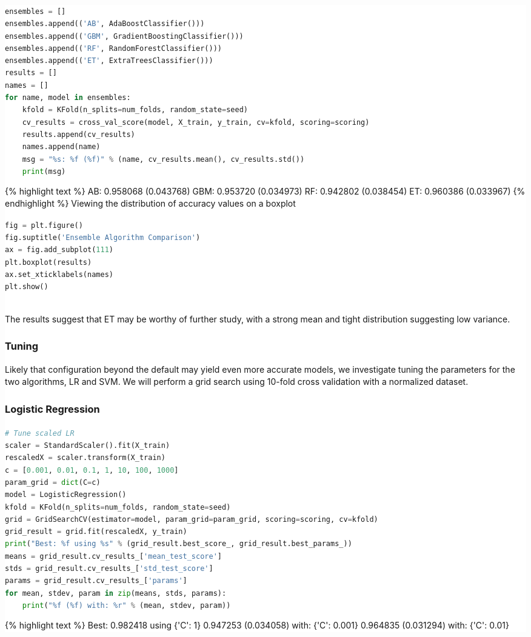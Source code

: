 ```python
ensembles = []
ensembles.append(('AB', AdaBoostClassifier()))
ensembles.append(('GBM', GradientBoostingClassifier()))
ensembles.append(('RF', RandomForestClassifier()))
ensembles.append(('ET', ExtraTreesClassifier()))
results = []
names = []
for name, model in ensembles:
    kfold = KFold(n_splits=num_folds, random_state=seed)
    cv_results = cross_val_score(model, X_train, y_train, cv=kfold, scoring=scoring)
    results.append(cv_results)
    names.append(name)
    msg = "%s: %f (%f)" % (name, cv_results.mean(), cv_results.std())
    print(msg)
```
{% highlight text %}
AB: 0.958068 (0.043768)
GBM: 0.953720 (0.034973)
RF: 0.942802 (0.038454)
ET: 0.960386 (0.033967)
{% endhighlight %}
Viewing the distribution of accuracy values on a boxplot
```python
fig = plt.figure()
fig.suptitle('Ensemble Algorithm Comparison')
ax = fig.add_subplot(111)
plt.boxplot(results)
ax.set_xticklabels(names)
plt.show()
```
<img src="{{ site.url }}{{ site.baseurl }}/images/project/boxplot3.jpg" alt="">
<br/>
The results suggest that ET may be worthy of further study, with a strong mean and tight distribution suggesting low variance.



### Tuning
Likely that configuration beyond the default may yield even more accurate models, we investigate tuning the parameters for the two algorithms, LR and SVM. We will perform a grid search using 10-fold cross validation with a normalized dataset.
### Logistic Regression
```python
# Tune scaled LR
scaler = StandardScaler().fit(X_train)
rescaledX = scaler.transform(X_train)
c = [0.001, 0.01, 0.1, 1, 10, 100, 1000]
param_grid = dict(C=c)
model = LogisticRegression()
kfold = KFold(n_splits=num_folds, random_state=seed)
grid = GridSearchCV(estimator=model, param_grid=param_grid, scoring=scoring, cv=kfold)
grid_result = grid.fit(rescaledX, y_train)
print("Best: %f using %s" % (grid_result.best_score_, grid_result.best_params_))
means = grid_result.cv_results_['mean_test_score']
stds = grid_result.cv_results_['std_test_score']
params = grid_result.cv_results_['params']
for mean, stdev, param in zip(means, stds, params):
    print("%f (%f) with: %r" % (mean, stdev, param))
```
{% highlight text %}
Best: 0.982418 using {'C': 1}
0.947253 (0.034058) with: {'C': 0.001}
0.964835 (0.031294) with: {'C': 0.01}